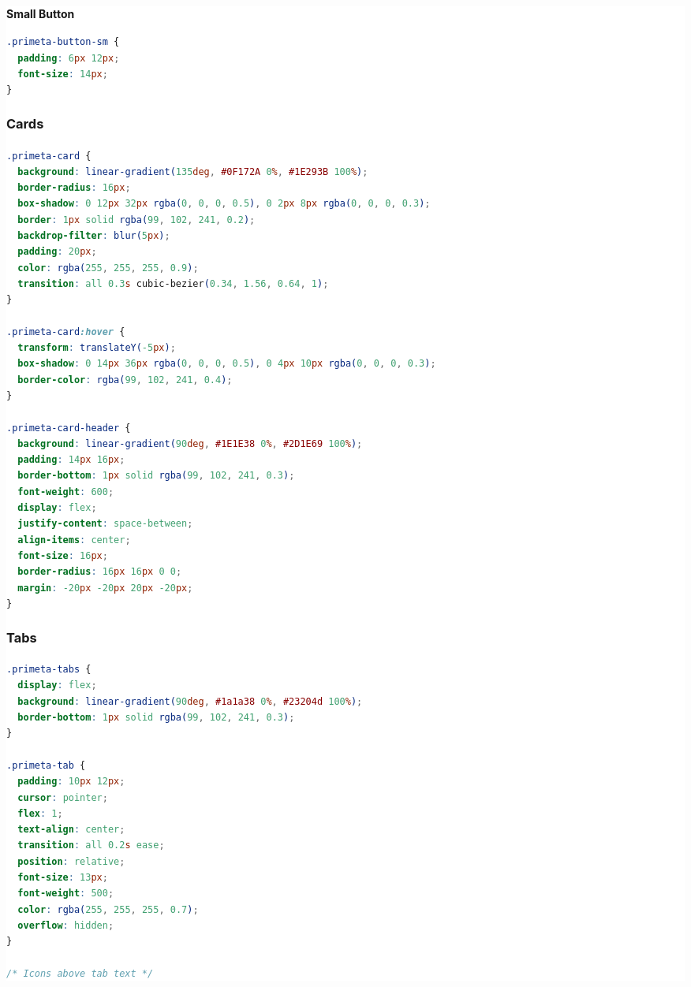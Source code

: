 **Small Button**
```css
.primeta-button-sm {
  padding: 6px 12px;
  font-size: 14px;
}
```

### Cards

```css
.primeta-card {
  background: linear-gradient(135deg, #0F172A 0%, #1E293B 100%);
  border-radius: 16px;
  box-shadow: 0 12px 32px rgba(0, 0, 0, 0.5), 0 2px 8px rgba(0, 0, 0, 0.3);
  border: 1px solid rgba(99, 102, 241, 0.2);
  backdrop-filter: blur(5px);
  padding: 20px;
  color: rgba(255, 255, 255, 0.9);
  transition: all 0.3s cubic-bezier(0.34, 1.56, 0.64, 1);
}

.primeta-card:hover {
  transform: translateY(-5px);
  box-shadow: 0 14px 36px rgba(0, 0, 0, 0.5), 0 4px 10px rgba(0, 0, 0, 0.3);
  border-color: rgba(99, 102, 241, 0.4);
}

.primeta-card-header {
  background: linear-gradient(90deg, #1E1E38 0%, #2D1E69 100%);
  padding: 14px 16px;
  border-bottom: 1px solid rgba(99, 102, 241, 0.3);
  font-weight: 600;
  display: flex;
  justify-content: space-between;
  align-items: center;
  font-size: 16px;
  border-radius: 16px 16px 0 0;
  margin: -20px -20px 20px -20px;
}
```

### Tabs

```css
.primeta-tabs {
  display: flex;
  background: linear-gradient(90deg, #1a1a38 0%, #23204d 100%);
  border-bottom: 1px solid rgba(99, 102, 241, 0.3);
}

.primeta-tab {
  padding: 10px 12px;
  cursor: pointer;
  flex: 1;
  text-align: center;
  transition: all 0.2s ease;
  position: relative;
  font-size: 13px;
  font-weight: 500;
  color: rgba(255, 255, 255, 0.7);
  overflow: hidden;
}

/* Icons above tab text */
```